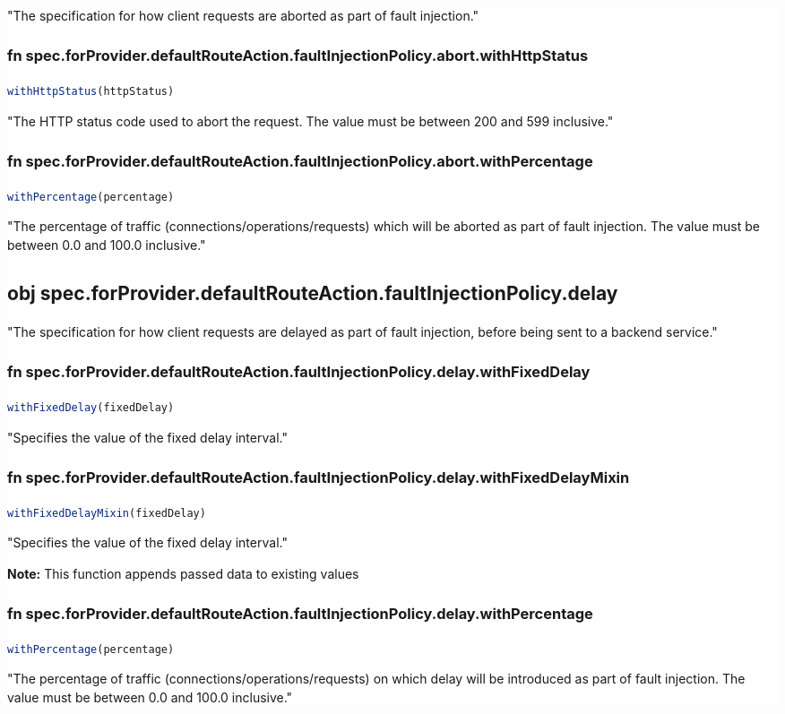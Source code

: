 "The specification for how client requests are aborted as part of fault injection."

### fn spec.forProvider.defaultRouteAction.faultInjectionPolicy.abort.withHttpStatus

```ts
withHttpStatus(httpStatus)
```

"The HTTP status code used to abort the request. The value must be between 200 and 599 inclusive."

### fn spec.forProvider.defaultRouteAction.faultInjectionPolicy.abort.withPercentage

```ts
withPercentage(percentage)
```

"The percentage of traffic (connections/operations/requests) which will be aborted as part of fault injection. The value must be between 0.0 and 100.0 inclusive."

## obj spec.forProvider.defaultRouteAction.faultInjectionPolicy.delay

"The specification for how client requests are delayed as part of fault injection, before being sent to a backend service."

### fn spec.forProvider.defaultRouteAction.faultInjectionPolicy.delay.withFixedDelay

```ts
withFixedDelay(fixedDelay)
```

"Specifies the value of the fixed delay interval."

### fn spec.forProvider.defaultRouteAction.faultInjectionPolicy.delay.withFixedDelayMixin

```ts
withFixedDelayMixin(fixedDelay)
```

"Specifies the value of the fixed delay interval."

**Note:** This function appends passed data to existing values

### fn spec.forProvider.defaultRouteAction.faultInjectionPolicy.delay.withPercentage

```ts
withPercentage(percentage)
```

"The percentage of traffic (connections/operations/requests) on which delay will be introduced as part of fault injection. The value must be between 0.0 and 100.0 inclusive."
